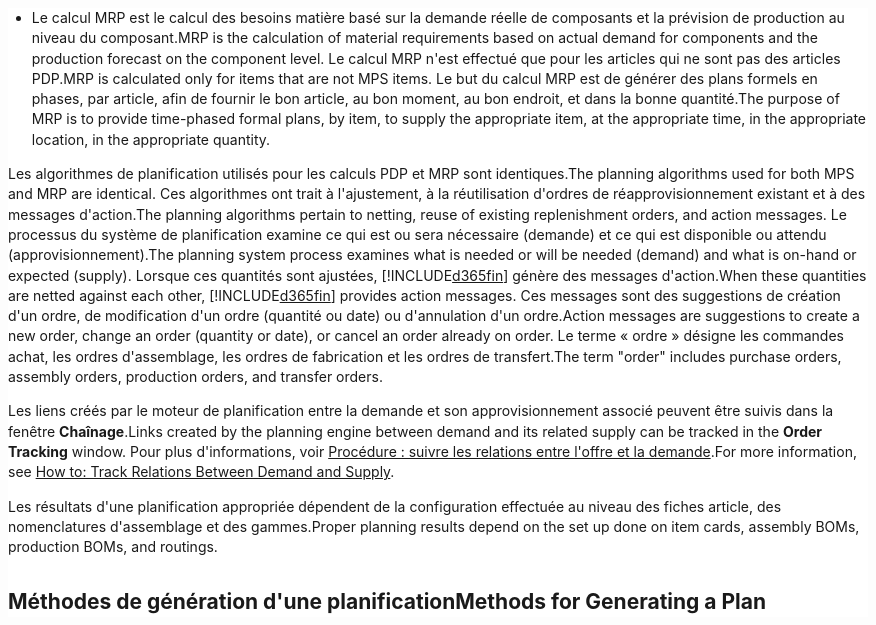 -   <span data-ttu-id="2b5d1-110">Le calcul MRP est le calcul des besoins matière basé sur la demande réelle de composants et la prévision de production au niveau du composant.</span><span class="sxs-lookup"><span data-stu-id="2b5d1-110">MRP is the calculation of material requirements based on actual demand for components and the production forecast on the component level.</span></span> <span data-ttu-id="2b5d1-111">Le calcul MRP n'est effectué que pour les articles qui ne sont pas des articles PDP.</span><span class="sxs-lookup"><span data-stu-id="2b5d1-111">MRP is calculated only for items that are not MPS items.</span></span> <span data-ttu-id="2b5d1-112">Le but du calcul MRP est de générer des plans formels en phases, par article, afin de fournir le bon article, au bon moment, au bon endroit, et dans la bonne quantité.</span><span class="sxs-lookup"><span data-stu-id="2b5d1-112">The purpose of MRP is to provide time-phased formal plans, by item, to supply the appropriate item, at the appropriate time, in the appropriate location, in the appropriate quantity.</span></span>  

<span data-ttu-id="2b5d1-113">Les algorithmes de planification utilisés pour les calculs PDP et MRP sont identiques.</span><span class="sxs-lookup"><span data-stu-id="2b5d1-113">The planning algorithms used for both MPS and MRP are identical.</span></span> <span data-ttu-id="2b5d1-114">Ces algorithmes ont trait à l'ajustement, à la réutilisation d'ordres de réapprovisionnement existant et à des messages d'action.</span><span class="sxs-lookup"><span data-stu-id="2b5d1-114">The planning algorithms pertain to netting, reuse of existing replenishment orders, and action messages.</span></span> <span data-ttu-id="2b5d1-115">Le processus du système de planification examine ce qui est ou sera nécessaire (demande) et ce qui est disponible ou attendu (approvisionnement).</span><span class="sxs-lookup"><span data-stu-id="2b5d1-115">The planning system process examines what is needed or will be needed (demand) and what is on-hand or expected (supply).</span></span> <span data-ttu-id="2b5d1-116">Lorsque ces quantités sont ajustées, [!INCLUDE[d365fin](includes/d365fin_md.md)] génère des messages d'action.</span><span class="sxs-lookup"><span data-stu-id="2b5d1-116">When these quantities are netted against each other, [!INCLUDE[d365fin](includes/d365fin_md.md)] provides action messages.</span></span> <span data-ttu-id="2b5d1-117">Ces messages sont des suggestions de création d'un ordre, de modification d'un ordre (quantité ou date) ou d'annulation d'un ordre.</span><span class="sxs-lookup"><span data-stu-id="2b5d1-117">Action messages are suggestions to create a new order, change an order (quantity or date), or cancel an order already on order.</span></span> <span data-ttu-id="2b5d1-118">Le terme « ordre » désigne les commandes achat, les ordres d'assemblage, les ordres de fabrication et les ordres de transfert.</span><span class="sxs-lookup"><span data-stu-id="2b5d1-118">The term "order" includes purchase orders, assembly orders, production orders, and transfer orders.</span></span>

<span data-ttu-id="2b5d1-119">Les liens créés par le moteur de planification entre la demande et son approvisionnement associé peuvent être suivis dans la fenêtre **Chaînage**.</span><span class="sxs-lookup"><span data-stu-id="2b5d1-119">Links created by the planning engine between demand and its related supply can be tracked in the **Order Tracking** window.</span></span> <span data-ttu-id="2b5d1-120">Pour plus d'informations, voir [Procédure : suivre les relations entre l'offre et la demande](production-how-track-demand-supply.md).</span><span class="sxs-lookup"><span data-stu-id="2b5d1-120">For more information, see [How to: Track Relations Between Demand and Supply](production-how-track-demand-supply.md).</span></span>   

<span data-ttu-id="2b5d1-121">Les résultats d'une planification appropriée dépendent de la configuration effectuée au niveau des fiches article, des nomenclatures d'assemblage et des gammes.</span><span class="sxs-lookup"><span data-stu-id="2b5d1-121">Proper planning results depend on the set up done on item cards, assembly BOMs, production BOMs, and routings.</span></span>  

## <a name="methods-for-generating-a-plan"></a><span data-ttu-id="2b5d1-122">Méthodes de génération d'une planification</span><span class="sxs-lookup"><span data-stu-id="2b5d1-122">Methods for Generating a Plan</span></span>  
